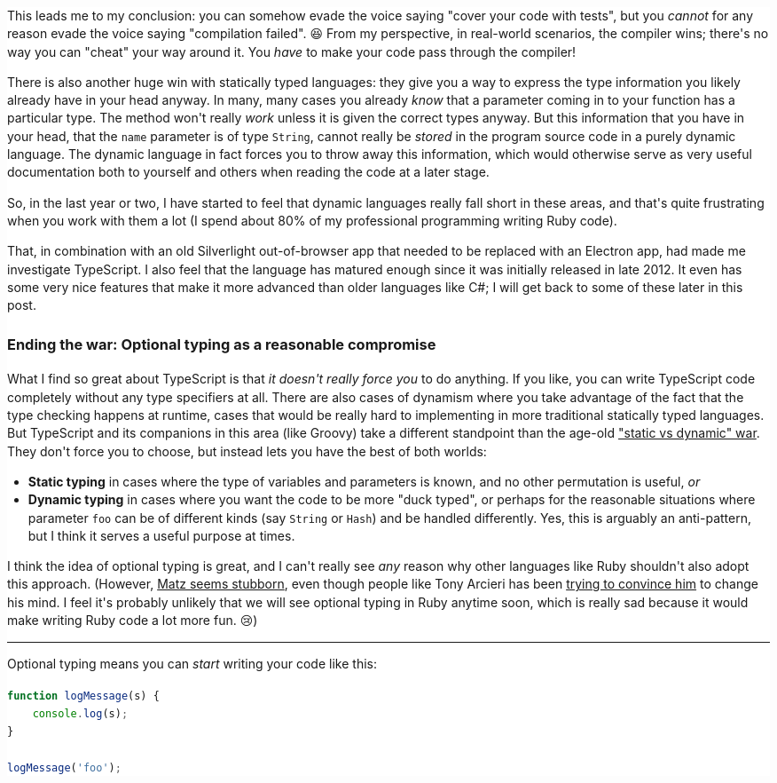 This leads me to my conclusion: you can somehow evade the voice saying "cover your code with tests", but you _cannot_ for any reason evade the voice saying "compilation failed". :laughing: From my perspective, in real-world scenarios, the compiler wins; there's no way you can "cheat" your way around it. You _have_ to make your code pass through the compiler!

There is also another huge win with statically typed languages: they give you a way to express the type information you likely already have in your head anyway. In many, many cases you already _know_ that a parameter coming in to your function has a particular type. The method won't really _work_ unless it is given the correct types anyway. But this information that you have in your head, that the `name` parameter is of type `String`, cannot really be _stored_ in the program source code in a purely dynamic language. The dynamic language in fact forces you to throw away this information, which would otherwise serve as very useful documentation both to yourself and others when reading the code at a later stage.

So, in the last year or two, I have started to feel that dynamic languages really fall short in these areas, and that's quite frustrating when you work with them a lot (I spend about 80% of my professional programming writing Ruby code).

That, in combination with an old Silverlight out-of-browser app that needed to be replaced with an Electron app, had made me investigate TypeScript. I also feel that the language has matured enough since it was initially released in late 2012. It even has some very nice features that make it more advanced than older languages like C#; I will get back to some of these later in this post.

### Ending the war: Optional typing as a reasonable compromise

What I find so great about TypeScript is that _it doesn't really force you_ to do anything. If you like, you can write TypeScript code completely without any type specifiers at all. There are also cases of dynamism where you take advantage of the fact that the type checking happens at runtime, cases that would be really hard to implementing in more traditional statically typed languages. But TypeScript and its companions in this area (like Groovy) take a different standpoint than the age-old ["static vs dynamic" war](https://gist.github.com/non/ec48b0a7343db8291b92). They don't force you to choose, but instead lets you have the best of both worlds:

- **Static typing** in cases where the type of variables and parameters is known, and no other permutation is useful, _or_
- **Dynamic typing** in cases where you want the code to be more "duck typed", or perhaps for the reasonable situations where parameter `foo` can be of different kinds (say `String` or `Hash`) and be handled differently. Yes, this is arguably an anti-pattern, but I think it serves a useful purpose at times.

I think the idea of optional typing is great, and I can't really see _any_ reason why other languages like Ruby shouldn't also adopt this approach. (However, [Matz seems stubborn](https://bugs.ruby-lang.org/issues/9999), even though people like Tony Arcieri has been [trying to convince him](https://tonyarcieri.com/an-open-letter-to-matz-on-ruby-type-systems) to change his mind. I feel it's probably unlikely that we will see optional typing in Ruby anytime soon, which is really sad because it would make writing Ruby code a lot more fun. :cry:)

----

Optional typing means you can _start_ writing your code like this:

```typescript
function logMessage(s) {
    console.log(s);
}

logMessage('foo');
```
